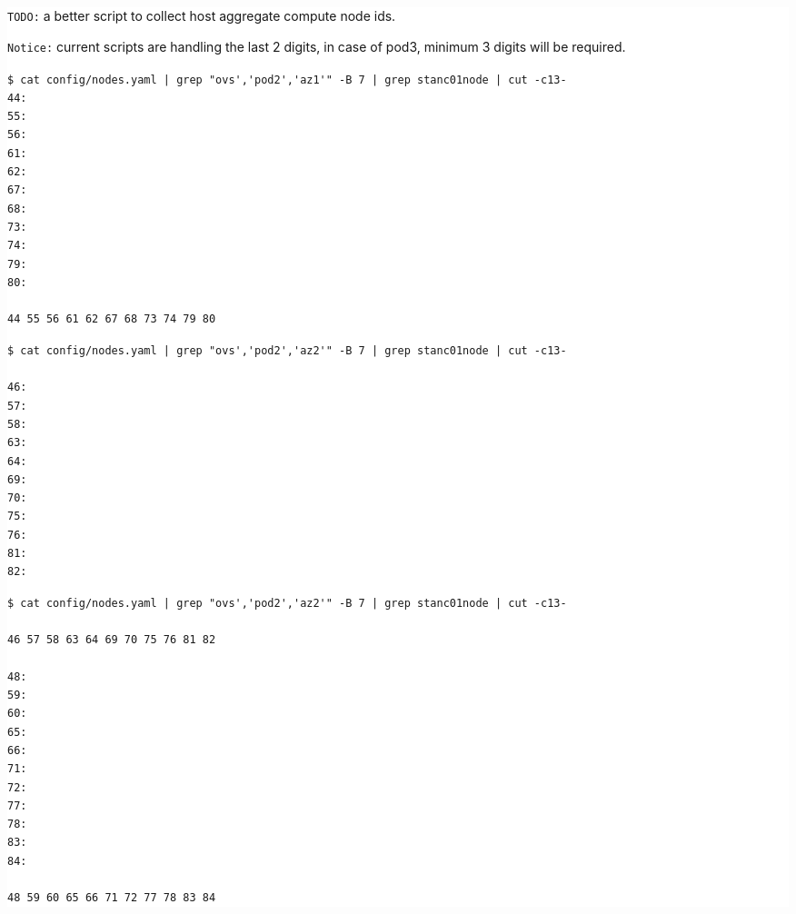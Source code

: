 `TODO:` a better script to collect host aggregate compute node ids.

`Notice:` current scripts are handling the last 2 digits, in case of pod3, minimum
3 digits will be required.

```
$ cat config/nodes.yaml | grep "ovs','pod2','az1'" -B 7 | grep stanc01node | cut -c13-
44:
55:
56:
61:
62:
67:
68:
73:
74:
79:
80:

44 55 56 61 62 67 68 73 74 79 80
```

```
$ cat config/nodes.yaml | grep "ovs','pod2','az2'" -B 7 | grep stanc01node | cut -c13-

46:
57:
58:
63:
64:
69:
70:
75:
76:
81:
82:
```

```
$ cat config/nodes.yaml | grep "ovs','pod2','az2'" -B 7 | grep stanc01node | cut -c13-

46 57 58 63 64 69 70 75 76 81 82

48:
59:
60:
65:
66:
71:
72:
77:
78:
83:
84:

48 59 60 65 66 71 72 77 78 83 84
```
